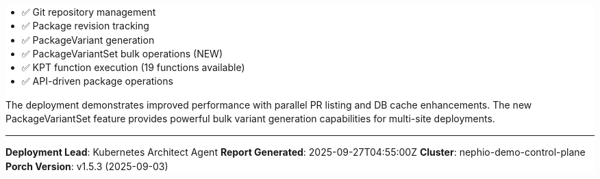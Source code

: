 - ✅ Git repository management
- ✅ Package revision tracking
- ✅ PackageVariant generation
- ✅ PackageVariantSet bulk operations (NEW)
- ✅ KPT function execution (19 functions available)
- ✅ API-driven package operations

The deployment demonstrates improved performance with parallel PR listing and DB cache enhancements. The new PackageVariantSet feature provides powerful bulk variant generation capabilities for multi-site deployments.

---

**Deployment Lead**: Kubernetes Architect Agent
**Report Generated**: 2025-09-27T04:55:00Z
**Cluster**: nephio-demo-control-plane
**Porch Version**: v1.5.3 (2025-09-03)